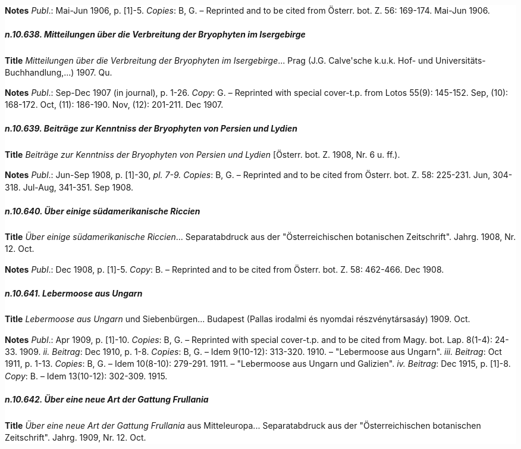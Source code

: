 **Notes**
*Publ*.: Mai-Jun 1906, p. \[1\]-5. *Copies*: B, G. – Reprinted and to be cited from Österr. bot. Z. 56: 169-174. Mai-Jun 1906.

##### n.10.638. Mitteilungen über die Verbreitung der Bryophyten im Isergebirge

**Title**
*Mitteilungen über die Verbreitung der Bryophyten im Isergebirge*... Prag (J.G. Calve'sche k.u.k. Hof- und Universitäts-Buchhandlung,...) 1907. Qu.

**Notes**
*Publ*.: Sep-Dec 1907 (in journal), p. 1-26. *Copy*: G. – Reprinted with special cover-t.p. from Lotos 55(9): 145-152. Sep, (10): 168-172. Oct, (11): 186-190. Nov, (12): 201-211. Dec 1907.

##### n.10.639. Beiträge zur Kenntniss der Bryophyten von Persien und Lydien

**Title**
*Beiträge zur Kenntniss der Bryophyten von Persien und Lydien* \[Österr. bot. Z. 1908, Nr. 6 u. ff.).

**Notes**
*Publ*.: Jun-Sep 1908, p. \[1\]-30, *pl. 7-9. Copies*: B, G. – Reprinted and to be cited from Österr. bot. Z. 58: 225-231. Jun, 304-318. Jul-Aug, 341-351. Sep 1908.

##### n.10.640. Über einige südamerikanische Riccien

**Title**
*Über einige südamerikanische Riccien*... Separatabdruck aus der "Österreichischen botanischen Zeitschrift". Jahrg. 1908, Nr. 12. Oct.

**Notes**
*Publ*.: Dec 1908, p. \[1\]-5. *Copy*: B. – Reprinted and to be cited from Österr. bot. Z. 58: 462-466. Dec 1908.

##### n.10.641. Lebermoose aus Ungarn

**Title**
*Lebermoose aus Ungarn* und Siebenbürgen... Budapest (Pallas irodalmi és nyomdai részvénytársasáy) 1909. Oct.

**Notes**
*Publ*.: Apr 1909, p. \[1\]-10. *Copies*: B, G. – Reprinted with special cover-t.p. and to be cited from Magy. bot. Lap. 8(1-4): 24-33. 1909.
*ii. Beitrag*: Dec 1910, p. 1-8. *Copies*: B, G. – Idem 9(10-12): 313-320. 1910. – "Lebermoose aus Ungarn".
*iii. Beitrag*: Oct 1911, p. 1-13. *Copies*: B, G. – Idem 10(8-10): 279-291. 1911. – "Lebermoose aus Ungarn und Galizien".
*iv. Beitrag*: Dec 1915, p. \[1\]-8. *Copy*: B. – Idem 13(10-12): 302-309. 1915.

##### n.10.642. Über eine neue Art der Gattung Frullania

**Title**
*Über eine neue Art der Gattung Frullania* aus Mitteleuropa... Separatabdruck aus der "Österreichischen botanischen Zeitschrift". Jahrg. 1909, Nr. 12. Oct.
